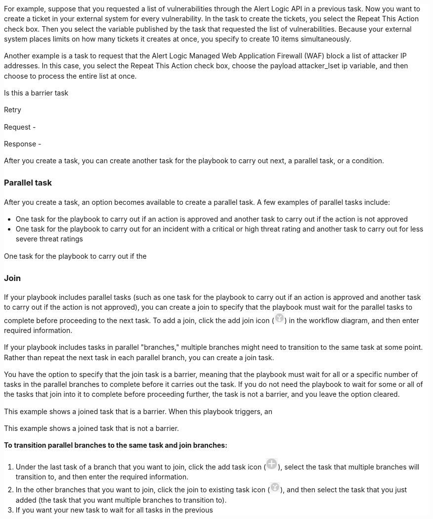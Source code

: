 For example, suppose that you requested a list of vulnerabilities through the Alert Logic API in a previous task. Now you want to create a ticket in your external system for every vulnerability. In the task to create the tickets, you select the Repeat This Action check box. Then you select the variable published by the task that requested the list of vulnerabilities. Because  your external system places limits on how many tickets it creates at once, you specify to create 10 items  simultaneously.

Another example is a task to request that the Alert Logic Managed Web Application Firewall (WAF) block a list of attacker IP addresses. In this case, you select the Repeat This Action check box, choose the payload attacker_lset ip variable, and then choose to process the entire list at once.

Is this a barrier task

Retry

Request -

Response -

After you create a task, you can create another task for the playbook to carry out next, a parallel task, or a condition.

### Parallel task

After you create a task, an option becomes available to create a parallel task. A few examples of parallel tasks include:

* One task for the playbook to carry out if an action is approved and another task to carry out if the action is not approved
* One task for the playbook to carry out for an incident with a critical or high threat rating and another task to carry out for less severe threat ratings

One task for the playbook to carry out if the

### Join

If your playbook includes parallel tasks (such as one task for the playbook to carry out if an action is approved and another task to carry out if the action is not approved), you can create a join to specify that the playbook must wait for the parallel tasks to complete before proceeding to the next task. To add a join, click the add join icon (![](../Resources/Images/automated-response/icon-connect-tasks-grey.png)) in the workflow diagram, and then enter required information.

If your playbook includes tasks in parallel "branches,"  multiple branches might need to transition to the same task at some point. Rather than repeat the next task in each parallel branch, you can create a join task.

You have the option to specify that the join task is a barrier, meaning that the playbook must wait for all or a specific number of tasks in the parallel branches to complete before it carries out the task. If you do not need the playbook to wait for some or all of the tasks that join into it to complete before proceeding further, the task is not a barrier, and you leave the option cleared.

This example shows a joined task that is a barrier. When this playbook triggers, an

This example shows a joined task that is not a barrier.

**To transition parallel branches to the same task and join branches:**

1. Under the last task of a branch that you want to join, click the add task icon (![](../Resources/Images/automated-response/icon-add-task-gray.png)),  select the task that multiple branches will transition to, and then enter the required information.
2. In the other branches that you want to join, click the join to existing task icon (![](../Resources/Images/automated-response/icon-connect-tasks-grey.png)), and then select the task that you just added (the task that you want multiple branches to transition to).
3. If you want your new task to wait for all tasks in the previous
